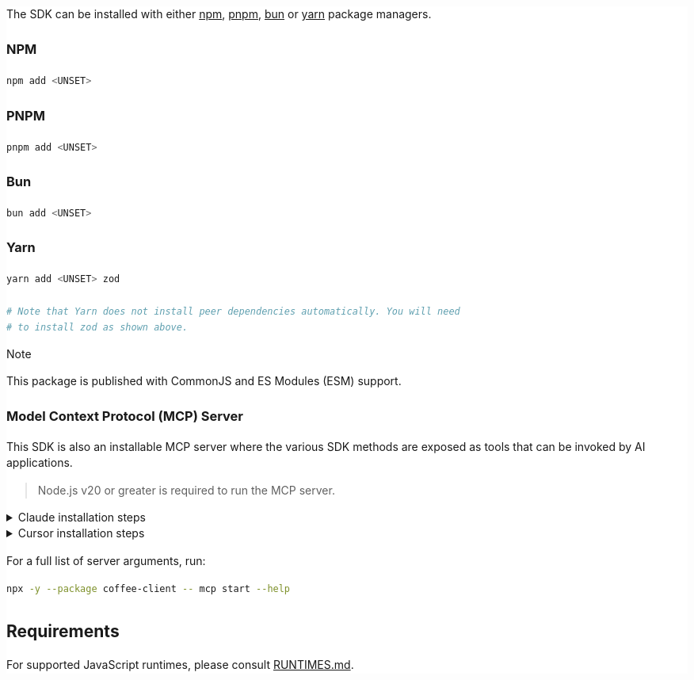 The SDK can be installed with either [npm](https://www.npmjs.com/), [pnpm](https://pnpm.io/), [bun](https://bun.sh/) or [yarn](https://classic.yarnpkg.com/en/) package managers.

### NPM

```bash
npm add <UNSET>
```

### PNPM

```bash
pnpm add <UNSET>
```

### Bun

```bash
bun add <UNSET>
```

### Yarn

```bash
yarn add <UNSET> zod

# Note that Yarn does not install peer dependencies automatically. You will need
# to install zod as shown above.
```

> [!NOTE]
> This package is published with CommonJS and ES Modules (ESM) support.


### Model Context Protocol (MCP) Server

This SDK is also an installable MCP server where the various SDK methods are
exposed as tools that can be invoked by AI applications.

> Node.js v20 or greater is required to run the MCP server.

<details><summary>Claude installation steps</summary></details>

<details><summary>Cursor installation steps</summary></details>

For a full list of server arguments, run:

```sh
npx -y --package coffee-client -- mcp start --help
```



## Requirements

For supported JavaScript runtimes, please consult [RUNTIMES.md](RUNTIMES.md).


